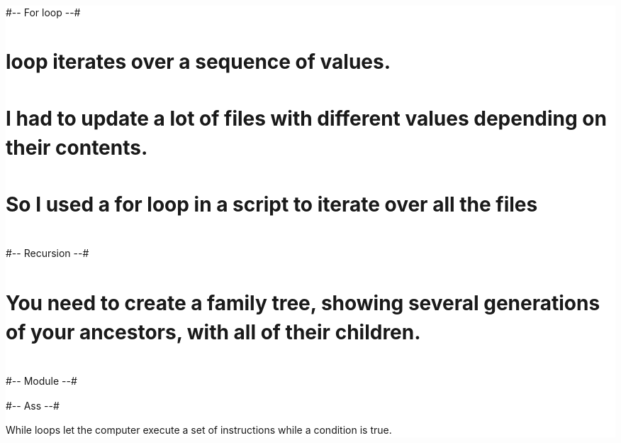
#-- For loop --#
# loop iterates over a sequence of values.
# I had to update a lot of files with different values depending on their contents.
# So I used a for loop in a script to iterate over all the files
#
#
#


#-- Recursion --#
# You need to create a family tree, showing several generations of your ancestors, with all of their children.
#
#
#
#
#



#-- Module --#


#-- Ass --#

 While loops let the computer execute a set of instructions while a condition is true. 